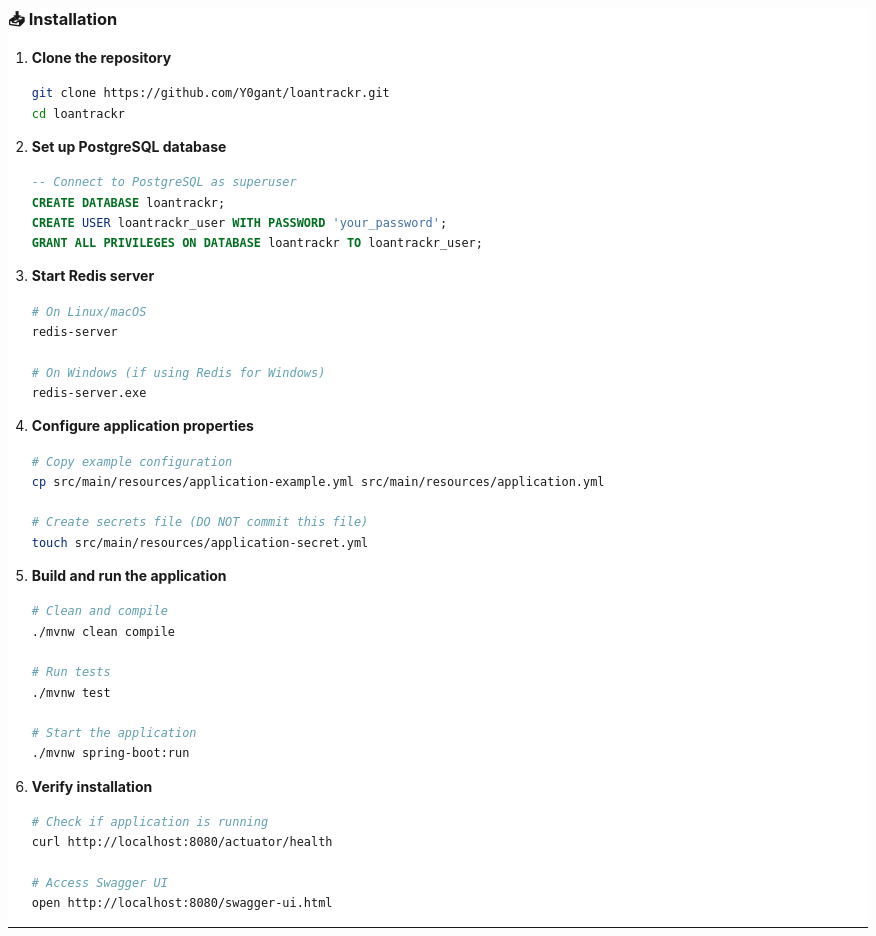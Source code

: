 ### 📥 Installation

1. **Clone the repository**
   ```bash
   git clone https://github.com/Y0gant/loantrackr.git
   cd loantrackr
   ```

2. **Set up PostgreSQL database**
   ```sql
   -- Connect to PostgreSQL as superuser
   CREATE DATABASE loantrackr;
   CREATE USER loantrackr_user WITH PASSWORD 'your_password';
   GRANT ALL PRIVILEGES ON DATABASE loantrackr TO loantrackr_user;
   ```

3. **Start Redis server**
   ```bash
   # On Linux/macOS
   redis-server
   
   # On Windows (if using Redis for Windows)
   redis-server.exe
   ```

4. **Configure application properties**
   ```bash
   # Copy example configuration
   cp src/main/resources/application-example.yml src/main/resources/application.yml
   
   # Create secrets file (DO NOT commit this file)
   touch src/main/resources/application-secret.yml
   ```

5. **Build and run the application**
   ```bash
   # Clean and compile
   ./mvnw clean compile
   
   # Run tests
   ./mvnw test
   
   # Start the application
   ./mvnw spring-boot:run
   ```

6. **Verify installation**
   ```bash
   # Check if application is running
   curl http://localhost:8080/actuator/health
   
   # Access Swagger UI
   open http://localhost:8080/swagger-ui.html
   ```

---
